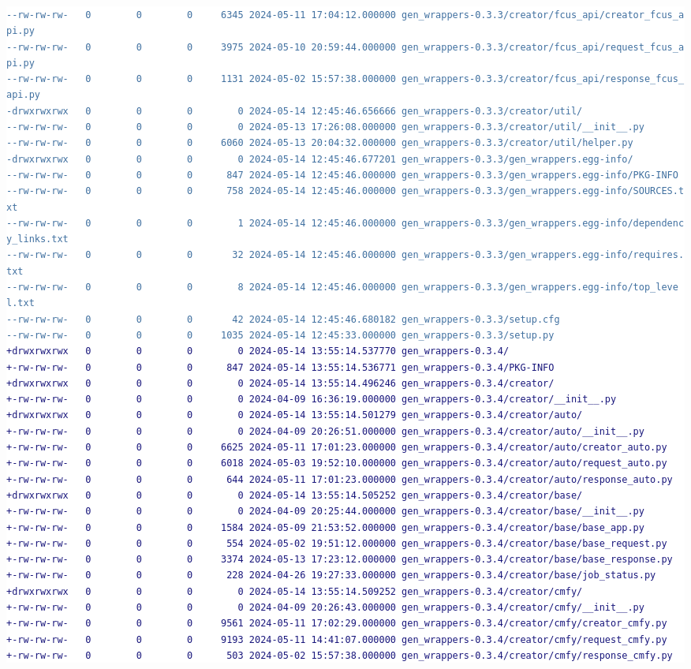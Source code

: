 ```diff
--rw-rw-rw-   0        0        0     6345 2024-05-11 17:04:12.000000 gen_wrappers-0.3.3/creator/fcus_api/creator_fcus_api.py
--rw-rw-rw-   0        0        0     3975 2024-05-10 20:59:44.000000 gen_wrappers-0.3.3/creator/fcus_api/request_fcus_api.py
--rw-rw-rw-   0        0        0     1131 2024-05-02 15:57:38.000000 gen_wrappers-0.3.3/creator/fcus_api/response_fcus_api.py
-drwxrwxrwx   0        0        0        0 2024-05-14 12:45:46.656666 gen_wrappers-0.3.3/creator/util/
--rw-rw-rw-   0        0        0        0 2024-05-13 17:26:08.000000 gen_wrappers-0.3.3/creator/util/__init__.py
--rw-rw-rw-   0        0        0     6060 2024-05-13 20:04:32.000000 gen_wrappers-0.3.3/creator/util/helper.py
-drwxrwxrwx   0        0        0        0 2024-05-14 12:45:46.677201 gen_wrappers-0.3.3/gen_wrappers.egg-info/
--rw-rw-rw-   0        0        0      847 2024-05-14 12:45:46.000000 gen_wrappers-0.3.3/gen_wrappers.egg-info/PKG-INFO
--rw-rw-rw-   0        0        0      758 2024-05-14 12:45:46.000000 gen_wrappers-0.3.3/gen_wrappers.egg-info/SOURCES.txt
--rw-rw-rw-   0        0        0        1 2024-05-14 12:45:46.000000 gen_wrappers-0.3.3/gen_wrappers.egg-info/dependency_links.txt
--rw-rw-rw-   0        0        0       32 2024-05-14 12:45:46.000000 gen_wrappers-0.3.3/gen_wrappers.egg-info/requires.txt
--rw-rw-rw-   0        0        0        8 2024-05-14 12:45:46.000000 gen_wrappers-0.3.3/gen_wrappers.egg-info/top_level.txt
--rw-rw-rw-   0        0        0       42 2024-05-14 12:45:46.680182 gen_wrappers-0.3.3/setup.cfg
--rw-rw-rw-   0        0        0     1035 2024-05-14 12:45:33.000000 gen_wrappers-0.3.3/setup.py
+drwxrwxrwx   0        0        0        0 2024-05-14 13:55:14.537770 gen_wrappers-0.3.4/
+-rw-rw-rw-   0        0        0      847 2024-05-14 13:55:14.536771 gen_wrappers-0.3.4/PKG-INFO
+drwxrwxrwx   0        0        0        0 2024-05-14 13:55:14.496246 gen_wrappers-0.3.4/creator/
+-rw-rw-rw-   0        0        0        0 2024-04-09 16:36:19.000000 gen_wrappers-0.3.4/creator/__init__.py
+drwxrwxrwx   0        0        0        0 2024-05-14 13:55:14.501279 gen_wrappers-0.3.4/creator/auto/
+-rw-rw-rw-   0        0        0        0 2024-04-09 20:26:51.000000 gen_wrappers-0.3.4/creator/auto/__init__.py
+-rw-rw-rw-   0        0        0     6625 2024-05-11 17:01:23.000000 gen_wrappers-0.3.4/creator/auto/creator_auto.py
+-rw-rw-rw-   0        0        0     6018 2024-05-03 19:52:10.000000 gen_wrappers-0.3.4/creator/auto/request_auto.py
+-rw-rw-rw-   0        0        0      644 2024-05-11 17:01:23.000000 gen_wrappers-0.3.4/creator/auto/response_auto.py
+drwxrwxrwx   0        0        0        0 2024-05-14 13:55:14.505252 gen_wrappers-0.3.4/creator/base/
+-rw-rw-rw-   0        0        0        0 2024-04-09 20:25:44.000000 gen_wrappers-0.3.4/creator/base/__init__.py
+-rw-rw-rw-   0        0        0     1584 2024-05-09 21:53:52.000000 gen_wrappers-0.3.4/creator/base/base_app.py
+-rw-rw-rw-   0        0        0      554 2024-05-02 19:51:12.000000 gen_wrappers-0.3.4/creator/base/base_request.py
+-rw-rw-rw-   0        0        0     3374 2024-05-13 17:23:12.000000 gen_wrappers-0.3.4/creator/base/base_response.py
+-rw-rw-rw-   0        0        0      228 2024-04-26 19:27:33.000000 gen_wrappers-0.3.4/creator/base/job_status.py
+drwxrwxrwx   0        0        0        0 2024-05-14 13:55:14.509252 gen_wrappers-0.3.4/creator/cmfy/
+-rw-rw-rw-   0        0        0        0 2024-04-09 20:26:43.000000 gen_wrappers-0.3.4/creator/cmfy/__init__.py
+-rw-rw-rw-   0        0        0     9561 2024-05-11 17:02:29.000000 gen_wrappers-0.3.4/creator/cmfy/creator_cmfy.py
+-rw-rw-rw-   0        0        0     9193 2024-05-11 14:41:07.000000 gen_wrappers-0.3.4/creator/cmfy/request_cmfy.py
+-rw-rw-rw-   0        0        0      503 2024-05-02 15:57:38.000000 gen_wrappers-0.3.4/creator/cmfy/response_cmfy.py
```